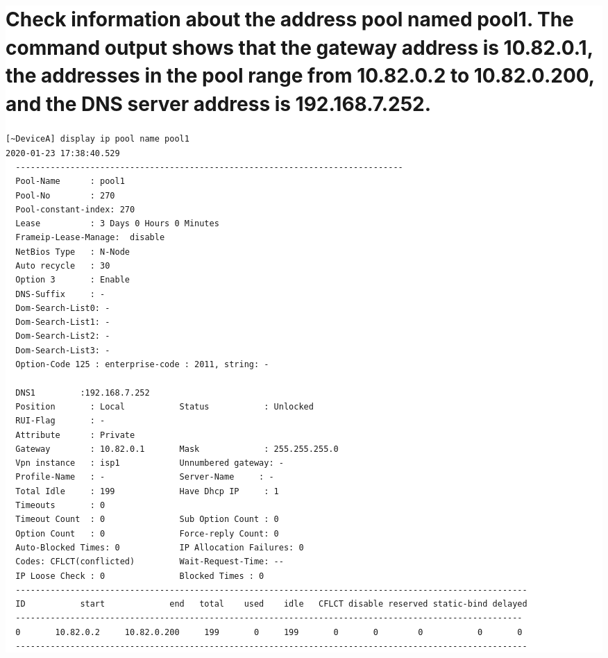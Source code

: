    
   
   # Check information about the address pool named **pool1**. The command output shows that the gateway address is 10.82.0.1, the addresses in the pool range from 10.82.0.2 to 10.82.0.200, and the DNS server address is 192.168.7.252.
   
   ```
   [~DeviceA] display ip pool name pool1
   2020-01-23 17:38:40.529
     ------------------------------------------------------------------------------
     Pool-Name      : pool1
     Pool-No        : 270
     Pool-constant-index: 270
     Lease          : 3 Days 0 Hours 0 Minutes
     Frameip-Lease-Manage:  disable
     NetBios Type   : N-Node
     Auto recycle   : 30
     Option 3       : Enable
     DNS-Suffix     : -
     Dom-Search-List0: -
     Dom-Search-List1: -
     Dom-Search-List2: -
     Dom-Search-List3: -
     Option-Code 125 : enterprise-code : 2011, string: -
    
     DNS1         :192.168.7.252
     Position       : Local           Status           : Unlocked
     RUI-Flag       : -
     Attribute      : Private
     Gateway        : 10.82.0.1       Mask             : 255.255.255.0
     Vpn instance   : isp1            Unnumbered gateway: -
     Profile-Name   : -               Server-Name     : -
     Total Idle     : 199             Have Dhcp IP     : 1
     Timeouts       : 0
     Timeout Count  : 0               Sub Option Count : 0
     Option Count   : 0               Force-reply Count: 0
     Auto-Blocked Times: 0            IP Allocation Failures: 0
     Codes: CFLCT(conflicted)         Wait-Request-Time: --
     IP Loose Check : 0               Blocked Times : 0
     -------------------------------------------------------------------------------------------------------
     ID           start             end   total    used    idle   CFLCT disable reserved static-bind delayed
     ------------------------------------------------------------------------------------------------------
     0       10.82.0.2     10.82.0.200     199       0     199       0       0        0           0       0
     -------------------------------------------------------------------------------------------------------
   ```
   